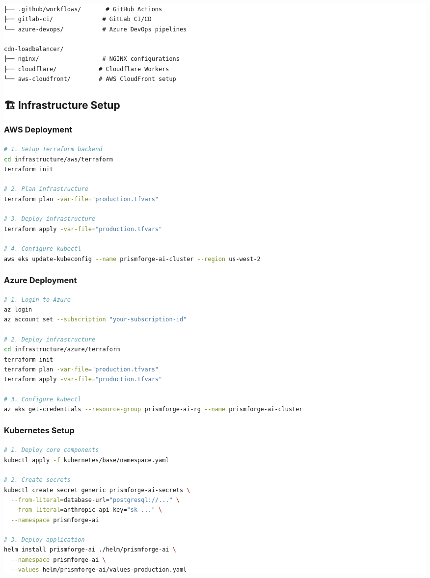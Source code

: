 ```
├── .github/workflows/       # GitHub Actions
├── gitlab-ci/              # GitLab CI/CD
└── azure-devops/           # Azure DevOps pipelines

cdn-loadbalancer/
├── nginx/                  # NGINX configurations
├── cloudflare/            # Cloudflare Workers
└── aws-cloudfront/        # AWS CloudFront setup
```

## 🏗️ Infrastructure Setup

### AWS Deployment

```bash
# 1. Setup Terraform backend
cd infrastructure/aws/terraform
terraform init

# 2. Plan infrastructure
terraform plan -var-file="production.tfvars"

# 3. Deploy infrastructure
terraform apply -var-file="production.tfvars"

# 4. Configure kubectl
aws eks update-kubeconfig --name prismforge-ai-cluster --region us-west-2
```

### Azure Deployment

```bash
# 1. Login to Azure
az login
az account set --subscription "your-subscription-id"

# 2. Deploy infrastructure
cd infrastructure/azure/terraform
terraform init
terraform plan -var-file="production.tfvars"
terraform apply -var-file="production.tfvars"

# 3. Configure kubectl
az aks get-credentials --resource-group prismforge-ai-rg --name prismforge-ai-cluster
```

### Kubernetes Setup

```bash
# 1. Deploy core components
kubectl apply -f kubernetes/base/namespace.yaml

# 2. Create secrets
kubectl create secret generic prismforge-ai-secrets \
  --from-literal=database-url="postgresql://..." \
  --from-literal=anthropic-api-key="sk-..." \
  --namespace prismforge-ai

# 3. Deploy application
helm install prismforge-ai ./helm/prismforge-ai \
  --namespace prismforge-ai \
  --values helm/prismforge-ai/values-production.yaml
```
